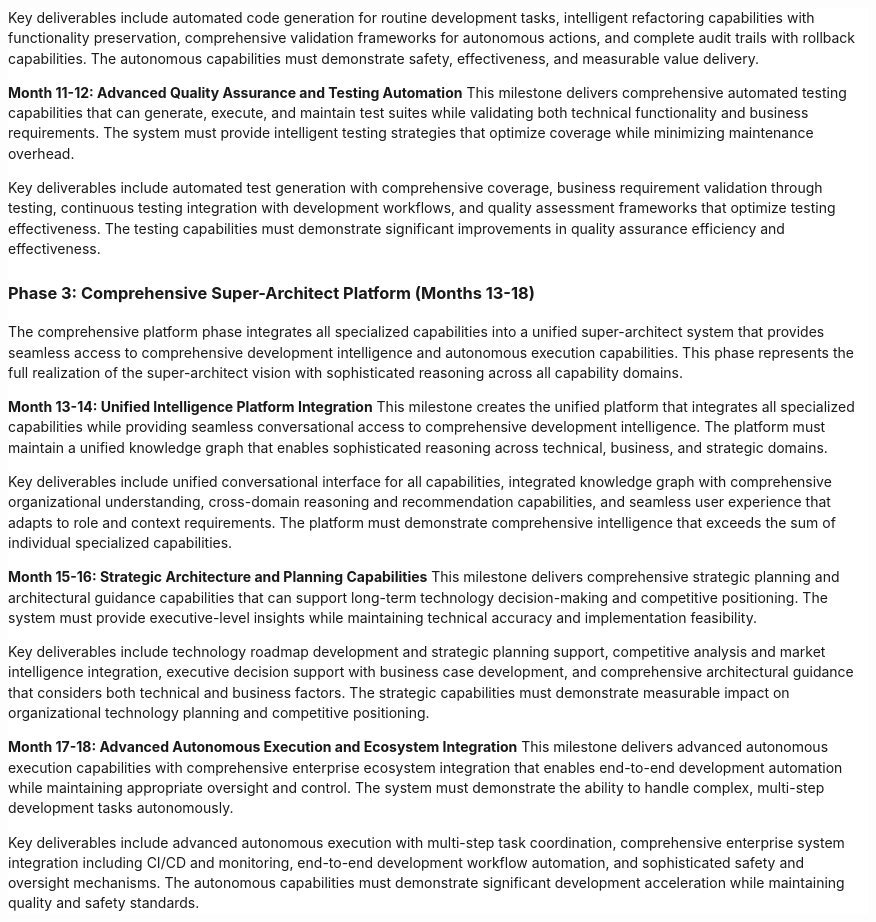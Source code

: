 Key deliverables include automated code generation for routine development tasks, intelligent refactoring capabilities with functionality preservation, comprehensive validation frameworks for autonomous actions, and complete audit trails with rollback capabilities. The autonomous capabilities must demonstrate safety, effectiveness, and measurable value delivery.

**Month 11-12: Advanced Quality Assurance and Testing Automation**
This milestone delivers comprehensive automated testing capabilities that can generate, execute, and maintain test suites while validating both technical functionality and business requirements. The system must provide intelligent testing strategies that optimize coverage while minimizing maintenance overhead.

Key deliverables include automated test generation with comprehensive coverage, business requirement validation through testing, continuous testing integration with development workflows, and quality assessment frameworks that optimize testing effectiveness. The testing capabilities must demonstrate significant improvements in quality assurance efficiency and effectiveness.

### Phase 3: Comprehensive Super-Architect Platform (Months 13-18)

The comprehensive platform phase integrates all specialized capabilities into a unified super-architect system that provides seamless access to comprehensive development intelligence and autonomous execution capabilities. This phase represents the full realization of the super-architect vision with sophisticated reasoning across all capability domains.

**Month 13-14: Unified Intelligence Platform Integration**
This milestone creates the unified platform that integrates all specialized capabilities while providing seamless conversational access to comprehensive development intelligence. The platform must maintain a unified knowledge graph that enables sophisticated reasoning across technical, business, and strategic domains.

Key deliverables include unified conversational interface for all capabilities, integrated knowledge graph with comprehensive organizational understanding, cross-domain reasoning and recommendation capabilities, and seamless user experience that adapts to role and context requirements. The platform must demonstrate comprehensive intelligence that exceeds the sum of individual specialized capabilities.

**Month 15-16: Strategic Architecture and Planning Capabilities**
This milestone delivers comprehensive strategic planning and architectural guidance capabilities that can support long-term technology decision-making and competitive positioning. The system must provide executive-level insights while maintaining technical accuracy and implementation feasibility.

Key deliverables include technology roadmap development and strategic planning support, competitive analysis and market intelligence integration, executive decision support with business case development, and comprehensive architectural guidance that considers both technical and business factors. The strategic capabilities must demonstrate measurable impact on organizational technology planning and competitive positioning.

**Month 17-18: Advanced Autonomous Execution and Ecosystem Integration**
This milestone delivers advanced autonomous execution capabilities with comprehensive enterprise ecosystem integration that enables end-to-end development automation while maintaining appropriate oversight and control. The system must demonstrate the ability to handle complex, multi-step development tasks autonomously.

Key deliverables include advanced autonomous execution with multi-step task coordination, comprehensive enterprise system integration including CI/CD and monitoring, end-to-end development workflow automation, and sophisticated safety and oversight mechanisms. The autonomous capabilities must demonstrate significant development acceleration while maintaining quality and safety standards.
